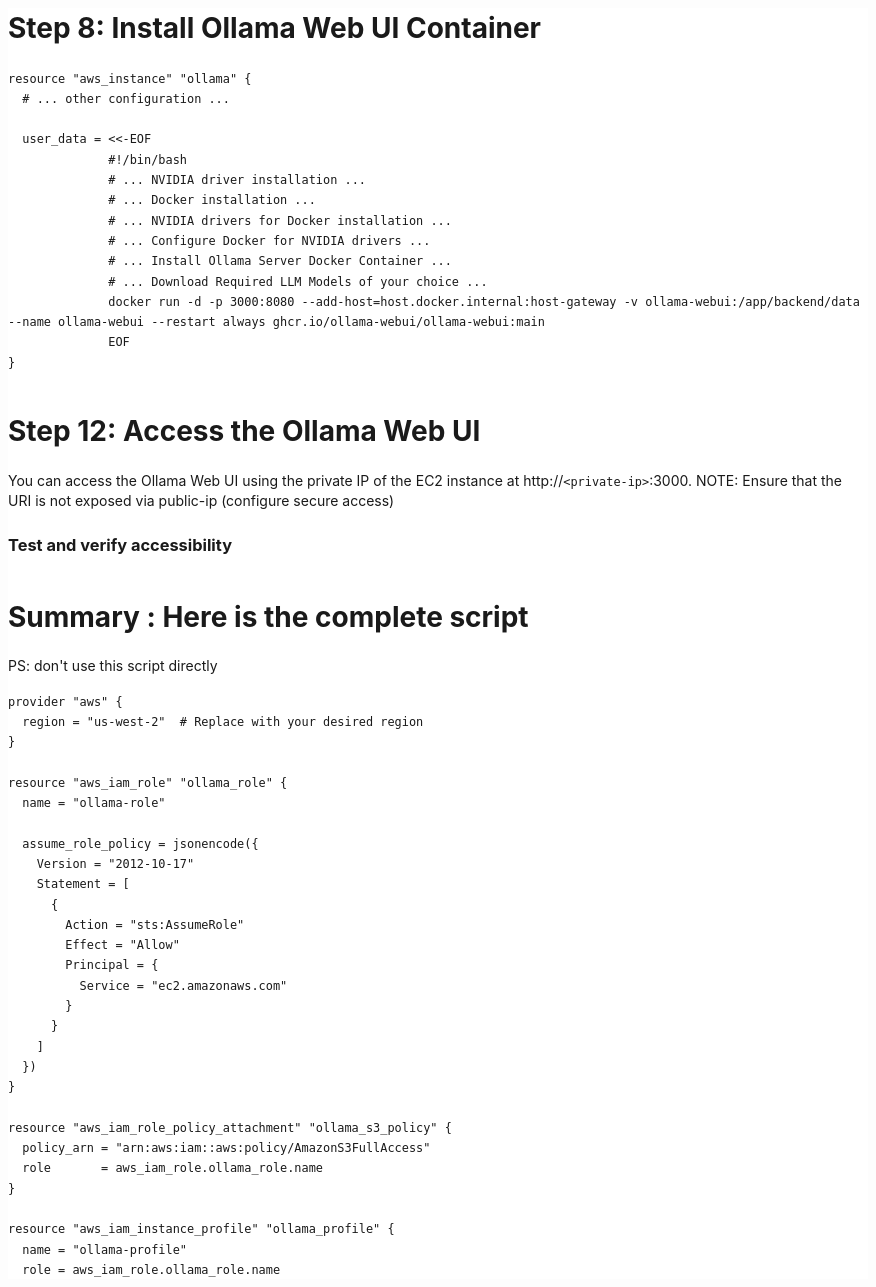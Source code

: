 # Step 8: Install Ollama Web UI Container

```hcl
resource "aws_instance" "ollama" {
  # ... other configuration ...
  
  user_data = <<-EOF
              #!/bin/bash
              # ... NVIDIA driver installation ...
              # ... Docker installation ...
              # ... NVIDIA drivers for Docker installation ...
              # ... Configure Docker for NVIDIA drivers ...
              # ... Install Ollama Server Docker Container ...
              # ... Download Required LLM Models of your choice ...
              docker run -d -p 3000:8080 --add-host=host.docker.internal:host-gateway -v ollama-webui:/app/backend/data --name ollama-webui --restart always ghcr.io/ollama-webui/ollama-webui:main
              EOF
}
```

# Step 12: Access the Ollama Web UI

You can access the Ollama Web UI using the private IP of the EC2 instance at http://`<private-ip>`:3000.
NOTE: Ensure that the URI is not exposed via public-ip (configure secure access)

### Test and verify accessibility

# Summary : Here is the complete script

PS: don't use this script directly

```hcl
provider "aws" {
  region = "us-west-2"  # Replace with your desired region
}

resource "aws_iam_role" "ollama_role" {
  name = "ollama-role"

  assume_role_policy = jsonencode({
    Version = "2012-10-17"
    Statement = [
      {
        Action = "sts:AssumeRole"
        Effect = "Allow"
        Principal = {
          Service = "ec2.amazonaws.com"
        }
      }
    ]
  })
}

resource "aws_iam_role_policy_attachment" "ollama_s3_policy" {
  policy_arn = "arn:aws:iam::aws:policy/AmazonS3FullAccess"
  role       = aws_iam_role.ollama_role.name
}

resource "aws_iam_instance_profile" "ollama_profile" {
  name = "ollama-profile"
  role = aws_iam_role.ollama_role.name
```